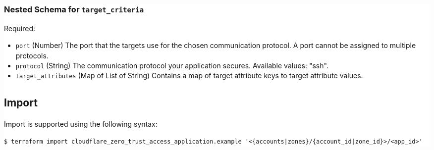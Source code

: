 
<a id="nestedatt--target_criteria"></a>
### Nested Schema for `target_criteria`

Required:

- `port` (Number) The port that the targets use for the chosen communication protocol. A port cannot be assigned to multiple protocols.
- `protocol` (String) The communication protocol your application secures.
Available values: "ssh".
- `target_attributes` (Map of List of String) Contains a map of target attribute keys to target attribute values.

## Import

Import is supported using the following syntax:

```shell
$ terraform import cloudflare_zero_trust_access_application.example '<{accounts|zones}/{account_id|zone_id}>/<app_id>'
```

